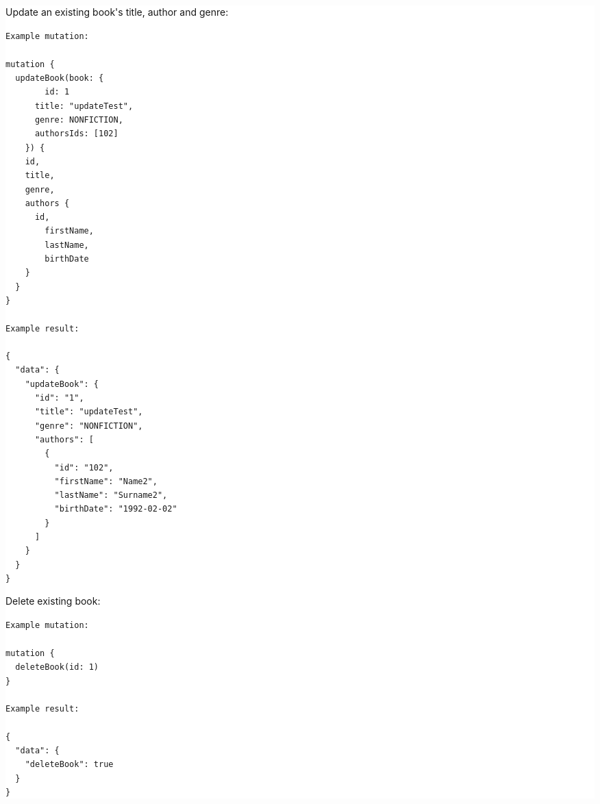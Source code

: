 Update an existing book's title, author and genre:

```
Example mutation:

mutation {
  updateBook(book: {
    	id: 1
      title: "updateTest",
      genre: NONFICTION,
      authorsIds: [102]
	}) {
    id,
    title,
    genre,
    authors {
      id,
    	firstName,
    	lastName,
    	birthDate
    }
  }
}

Example result:

{
  "data": {
    "updateBook": {
      "id": "1",
      "title": "updateTest",
      "genre": "NONFICTION",
      "authors": [
        {
          "id": "102",
          "firstName": "Name2",
          "lastName": "Surname2",
          "birthDate": "1992-02-02"
        }
      ]
    }
  }
}
```

Delete existing book:

```
Example mutation:

mutation {
  deleteBook(id: 1)
}

Example result:

{
  "data": {
    "deleteBook": true
  }
}

```
